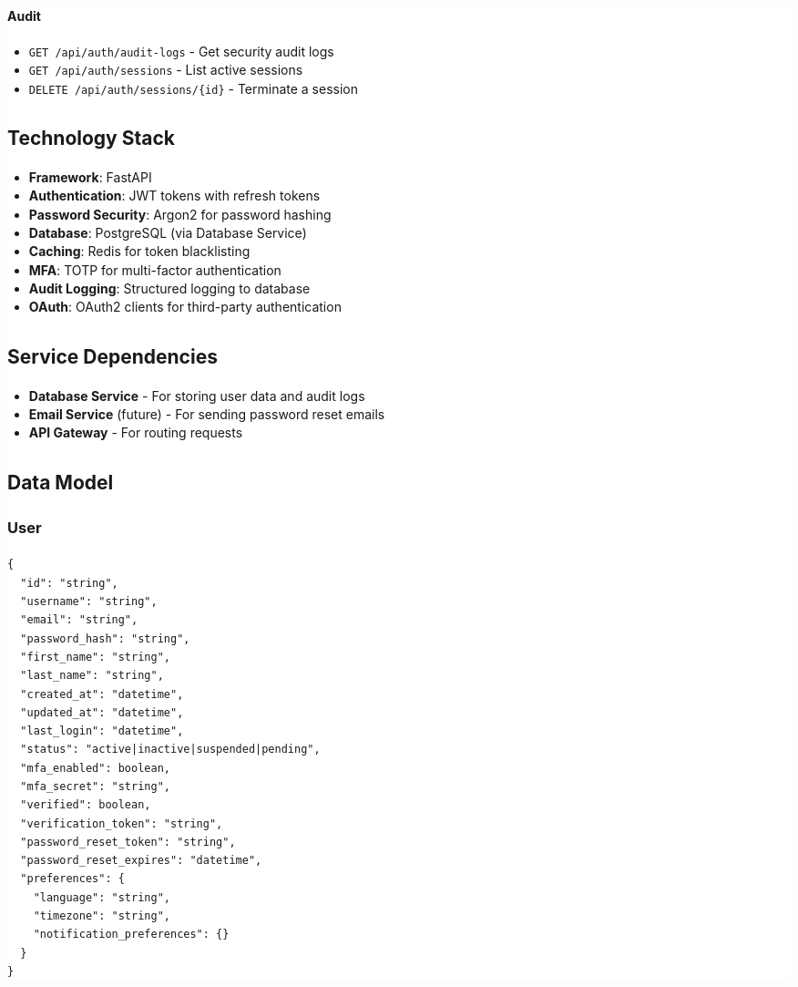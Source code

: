 #### Audit
- `GET /api/auth/audit-logs` - Get security audit logs
- `GET /api/auth/sessions` - List active sessions
- `DELETE /api/auth/sessions/{id}` - Terminate a session

## Technology Stack

- **Framework**: FastAPI
- **Authentication**: JWT tokens with refresh tokens
- **Password Security**: Argon2 for password hashing
- **Database**: PostgreSQL (via Database Service)
- **Caching**: Redis for token blacklisting
- **MFA**: TOTP for multi-factor authentication
- **Audit Logging**: Structured logging to database
- **OAuth**: OAuth2 clients for third-party authentication

## Service Dependencies

- **Database Service** - For storing user data and audit logs
- **Email Service** (future) - For sending password reset emails
- **API Gateway** - For routing requests

## Data Model

### User
```
{
  "id": "string",
  "username": "string",
  "email": "string",
  "password_hash": "string",
  "first_name": "string",
  "last_name": "string",
  "created_at": "datetime",
  "updated_at": "datetime",
  "last_login": "datetime",
  "status": "active|inactive|suspended|pending",
  "mfa_enabled": boolean,
  "mfa_secret": "string",
  "verified": boolean,
  "verification_token": "string",
  "password_reset_token": "string",
  "password_reset_expires": "datetime",
  "preferences": {
    "language": "string",
    "timezone": "string",
    "notification_preferences": {}
  }
}
```
